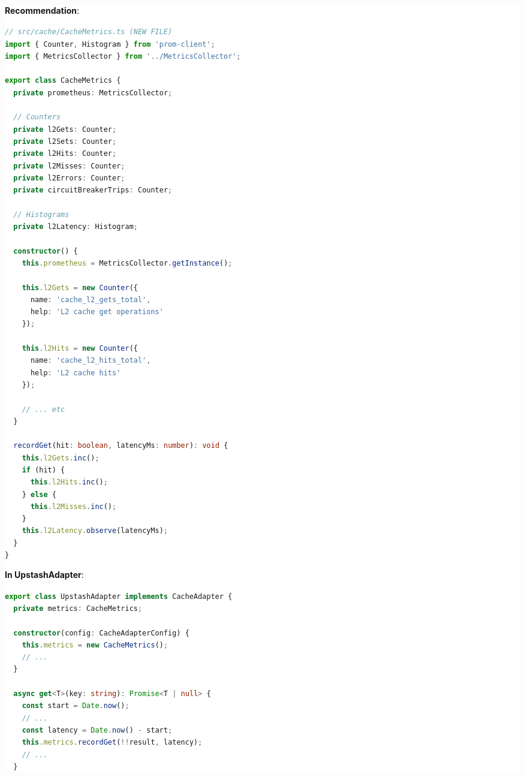 **Recommendation**:
```typescript
// src/cache/CacheMetrics.ts (NEW FILE)
import { Counter, Histogram } from 'prom-client';
import { MetricsCollector } from '../MetricsCollector';

export class CacheMetrics {
  private prometheus: MetricsCollector;

  // Counters
  private l2Gets: Counter;
  private l2Sets: Counter;
  private l2Hits: Counter;
  private l2Misses: Counter;
  private l2Errors: Counter;
  private circuitBreakerTrips: Counter;

  // Histograms
  private l2Latency: Histogram;

  constructor() {
    this.prometheus = MetricsCollector.getInstance();

    this.l2Gets = new Counter({
      name: 'cache_l2_gets_total',
      help: 'L2 cache get operations'
    });

    this.l2Hits = new Counter({
      name: 'cache_l2_hits_total',
      help: 'L2 cache hits'
    });

    // ... etc
  }

  recordGet(hit: boolean, latencyMs: number): void {
    this.l2Gets.inc();
    if (hit) {
      this.l2Hits.inc();
    } else {
      this.l2Misses.inc();
    }
    this.l2Latency.observe(latencyMs);
  }
}
```

**In UpstashAdapter**:
```typescript
export class UpstashAdapter implements CacheAdapter {
  private metrics: CacheMetrics;

  constructor(config: CacheAdapterConfig) {
    this.metrics = new CacheMetrics();
    // ...
  }

  async get<T>(key: string): Promise<T | null> {
    const start = Date.now();
    // ...
    const latency = Date.now() - start;
    this.metrics.recordGet(!!result, latency);
    // ...
  }
```